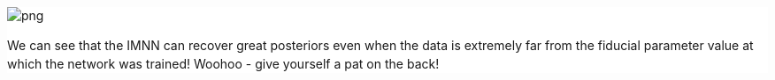 
![png](images/output_91_0.png)


We can see that the IMNN can recover great posteriors even when the data is extremely far from the fiducial parameter value at which the network was trained! Woohoo - give yourself a pat on the back!
